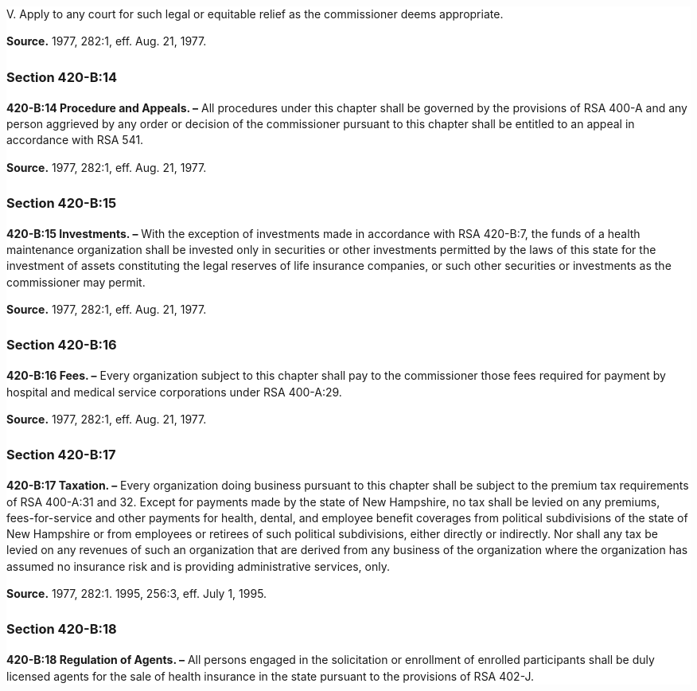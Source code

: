  V. Apply to any court for such legal or equitable relief as the
commissioner deems appropriate.

**Source.** 1977, 282:1, eff. Aug. 21, 1977.

### Section 420-B:14

 **420-B:14 Procedure and Appeals. –** All procedures under this
chapter shall be governed by the provisions of RSA 400-A and any person
aggrieved by any order or decision of the commissioner pursuant to this
chapter shall be entitled to an appeal in accordance with RSA 541.

**Source.** 1977, 282:1, eff. Aug. 21, 1977.

### Section 420-B:15

 **420-B:15 Investments. –** With the exception of investments made
in accordance with RSA 420-B:7, the funds of a health maintenance
organization shall be invested only in securities or other investments
permitted by the laws of this state for the investment of assets
constituting the legal reserves of life insurance companies, or such
other securities or investments as the commissioner may permit.

**Source.** 1977, 282:1, eff. Aug. 21, 1977.

### Section 420-B:16

 **420-B:16 Fees. –** Every organization subject to this chapter
shall pay to the commissioner those fees required for payment by
hospital and medical service corporations under RSA 400-A:29.

**Source.** 1977, 282:1, eff. Aug. 21, 1977.

### Section 420-B:17

 **420-B:17 Taxation. –** Every organization doing business pursuant
to this chapter shall be subject to the premium tax requirements of RSA
400-A:31 and 32. Except for payments made by the state of New Hampshire,
no tax shall be levied on any premiums, fees-for-service and other
payments for health, dental, and employee benefit coverages from
political subdivisions of the state of New Hampshire or from employees
or retirees of such political subdivisions, either directly or
indirectly. Nor shall any tax be levied on any revenues of such an
organization that are derived from any business of the organization
where the organization has assumed no insurance risk and is providing
administrative services, only.

**Source.** 1977, 282:1. 1995, 256:3, eff. July 1, 1995.

### Section 420-B:18

 **420-B:18 Regulation of Agents. –** All persons engaged in the
solicitation or enrollment of enrolled participants shall be duly
licensed agents for the sale of health insurance in the state pursuant
to the provisions of RSA 402-J.

